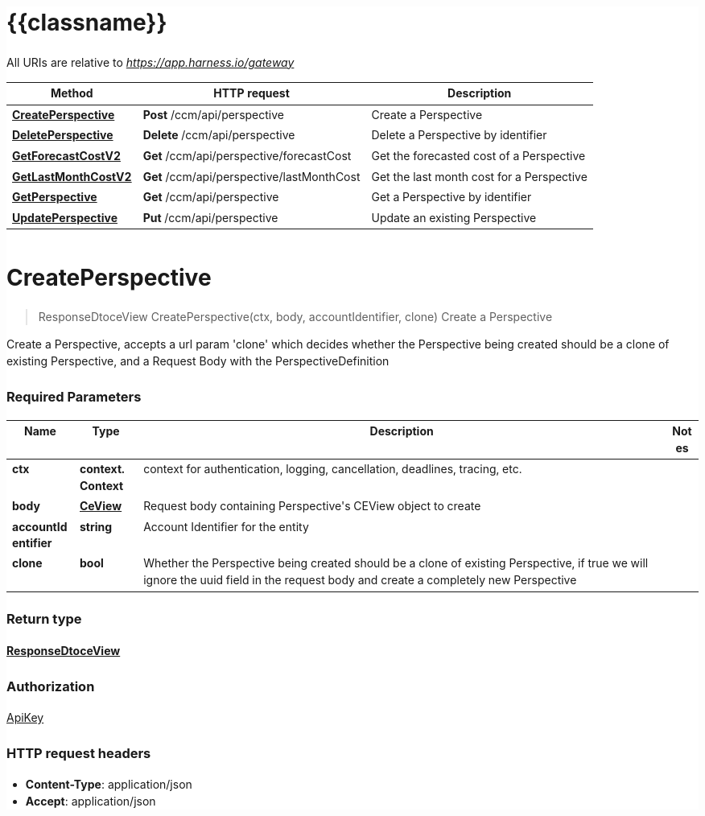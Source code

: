 # {{classname}}

All URIs are relative to *https://app.harness.io/gateway*

Method | HTTP request | Description
------------- | ------------- | -------------
[**CreatePerspective**](CloudCostPerspectivesApi.md#CreatePerspective) | **Post** /ccm/api/perspective | Create a Perspective
[**DeletePerspective**](CloudCostPerspectivesApi.md#DeletePerspective) | **Delete** /ccm/api/perspective | Delete a Perspective by identifier
[**GetForecastCostV2**](CloudCostPerspectivesApi.md#GetForecastCostV2) | **Get** /ccm/api/perspective/forecastCost | Get the forecasted cost of a Perspective
[**GetLastMonthCostV2**](CloudCostPerspectivesApi.md#GetLastMonthCostV2) | **Get** /ccm/api/perspective/lastMonthCost | Get the last month cost for a Perspective
[**GetPerspective**](CloudCostPerspectivesApi.md#GetPerspective) | **Get** /ccm/api/perspective | Get a Perspective by identifier
[**UpdatePerspective**](CloudCostPerspectivesApi.md#UpdatePerspective) | **Put** /ccm/api/perspective | Update an existing Perspective

# **CreatePerspective**
> ResponseDtoceView CreatePerspective(ctx, body, accountIdentifier, clone)
Create a Perspective

Create a Perspective, accepts a url param 'clone' which decides whether the Perspective being created should be a clone of existing Perspective, and a Request Body with the PerspectiveDefinition

### Required Parameters

Name | Type | Description  | Notes
------------- | ------------- | ------------- | -------------
 **ctx** | **context.Context** | context for authentication, logging, cancellation, deadlines, tracing, etc.
  **body** | [**CeView**](CeView.md)| Request body containing Perspective&#x27;s CEView object to create | 
  **accountIdentifier** | **string**| Account Identifier for the entity | 
  **clone** | **bool**| Whether the Perspective being created should be a clone of existing Perspective, if true we will ignore the uuid field in the request body and create a completely new Perspective | 

### Return type

[**ResponseDtoceView**](ResponseDTOCEView.md)

### Authorization

[ApiKey](../README.md#ApiKey)

### HTTP request headers

 - **Content-Type**: application/json
 - **Accept**: application/json
